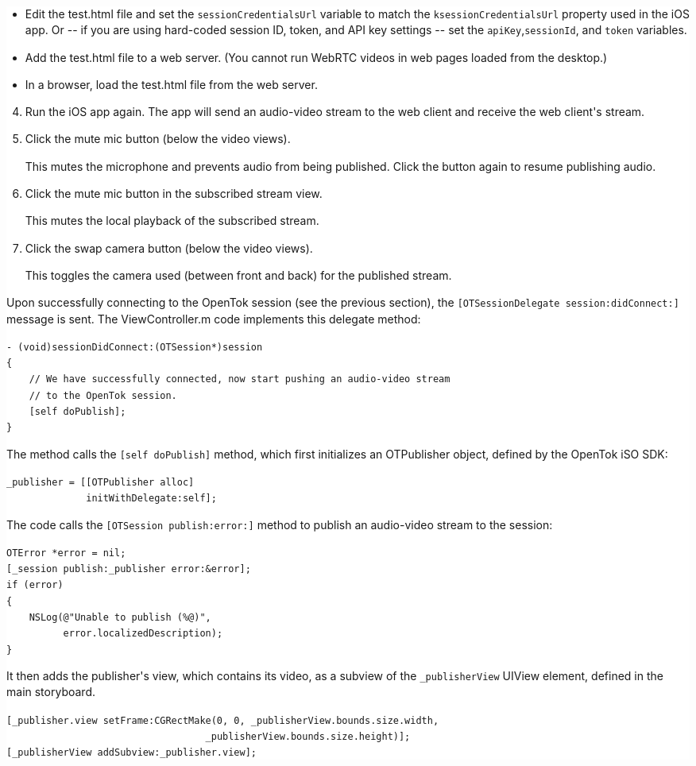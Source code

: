    * Edit the test.html file and set the `sessionCredentialsUrl` variable to match the
     `ksessionCredentialsUrl` property used in the iOS app. Or -- if you are using hard-coded
     session ID, token, and API key settings -- set the `apiKey`,`sessionId`, and `token` variables.

   * Add the test.html file to a web server. (You cannot run WebRTC videos in web pages loaded
     from the desktop.)

   * In a browser, load the test.html file from the web server.

4. Run the iOS app again. The app will send an audio-video stream to the web client and receive
   the web client's stream.

5. Click the mute mic button (below the video views).

   This mutes the microphone and prevents audio from being published. Click the button again to
   resume publishing audio.

6. Click the mute mic button in the subscribed stream view.

   This mutes the local playback of the subscribed stream.

7. Click the swap camera button (below the video views).

   This toggles the camera used (between front and back) for the published stream.

Upon successfully connecting to the OpenTok session (see the previous section), the
`[OTSessionDelegate session:didConnect:]` message is sent. The ViewController.m code implements
this delegate method:

    - (void)sessionDidConnect:(OTSession*)session
    {
        // We have successfully connected, now start pushing an audio-video stream
        // to the OpenTok session.
        [self doPublish];
    }

The method calls the `[self doPublish]` method, which first initializes an OTPublisher object,
defined by the OpenTok iSO SDK:

    _publisher = [[OTPublisher alloc]
                  initWithDelegate:self];

The code calls the `[OTSession publish:error:]` method to publish an audio-video stream
to the session:

    OTError *error = nil;
    [_session publish:_publisher error:&error];
    if (error)
    {
        NSLog(@"Unable to publish (%@)",
              error.localizedDescription);
    }

It then adds the publisher's view, which contains its video, as a subview of the
`_publisherView` UIView element, defined in the main storyboard.

    [_publisher.view setFrame:CGRectMake(0, 0, _publisherView.bounds.size.width,
                                       _publisherView.bounds.size.height)];
    [_publisherView addSubview:_publisher.view];


[1]: https://tokbox.com/opentok/libraries/client/ios/
[2]: https://dashboard.tokbox.com
[3]: https://tokbox.com/opentok/starter-kits/
[4]: https://tokbox.com/opentok/tutorials/create-session/#media-mode
[5]: https://tokbox.com/opentok/tutorials/create-token/
[6]: https://developer.apple.com/library/mac/documentation/AVFoundation/Reference/AVCaptureDevice_Class
[7]: https://tokbox.com/opentok/libraries/client/ios/reference/
[8]: https://tokbox.com/opentok/tutorials/
[9]: https://github.com/opentok/opentok-ios-sdk-samples